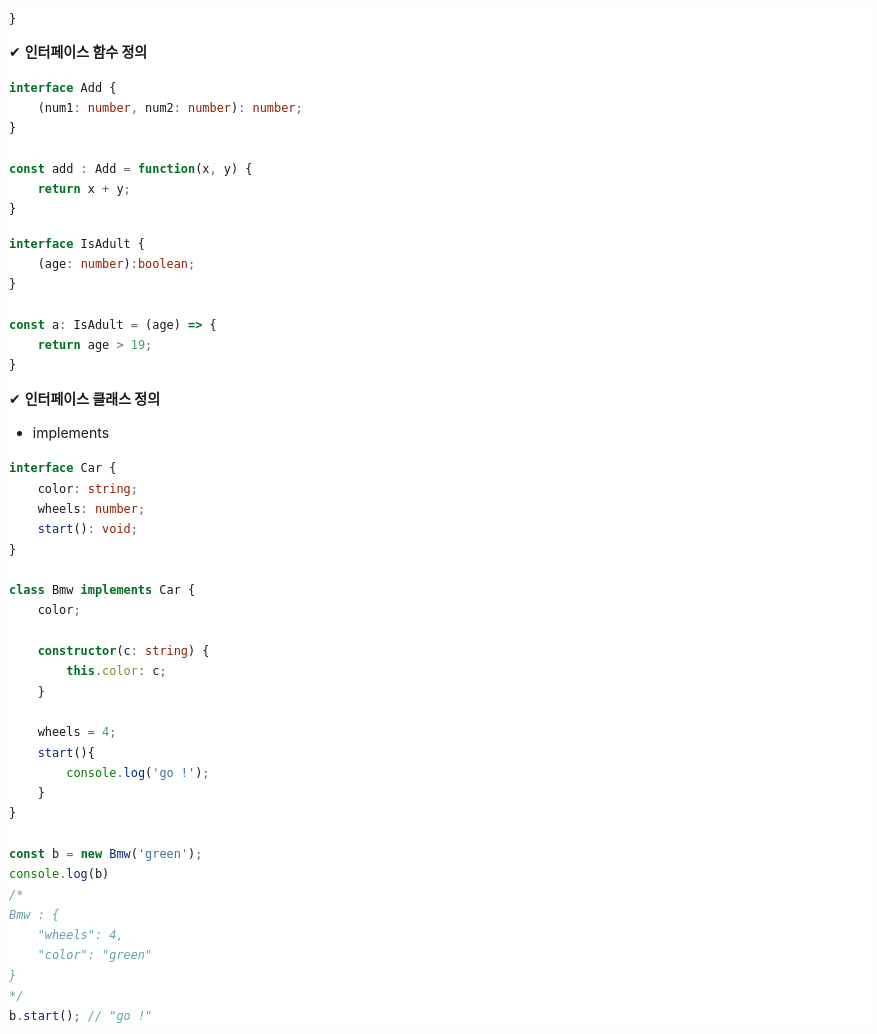 ```typescript
}
```



✔ **인터페이스 함수 정의**

```typescript
interface Add {
    (num1: number, num2: number): number;
}

const add : Add = function(x, y) {
    return x + y;
}
```

```typescript
interface IsAdult {
    (age: number):boolean;
}

const a: IsAdult = (age) => {
    return age > 19;
}
```



✔ **인터페이스 클래스 정의**

- implements

```typescript
interface Car {
    color: string;
    wheels: number;
    start(): void;
}

class Bmw implements Car {
    color;
    
    constructor(c: string) {
        this.color: c;
    }
    
    wheels = 4;
    start(){
    	console.log('go !');
    } 
}

const b = new Bmw('green');
console.log(b)
/*
Bmw : {
	"wheels": 4,
	"color": "green"
}
*/
b.start(); // "go !"
```
